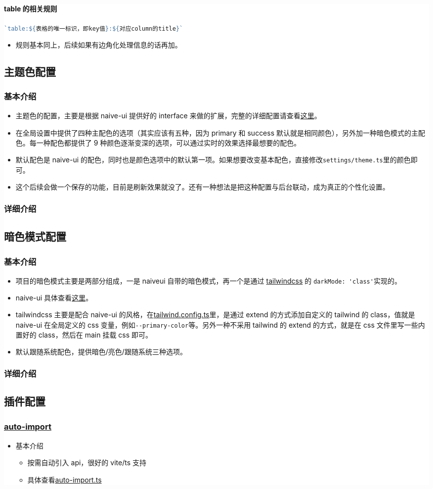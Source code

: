 #### table 的相关规则

```js
`table:${表格的唯一标识，即key值}:${对应column的title}`
```

- 规则基本同上，后续如果有边角化处理信息的话再加。

## 主题色配置

### 基本介绍

- 主题色的配置，主要是根据 naive-ui 提供好的 interface 来做的扩展，完整的详细配置请查看[这里](https://www.naiveui.com/zh-CN/os-theme/docs/customize-theme)。

- 在全局设置中提供了四种主配色的选项（其实应该有五种，因为 primary 和 success 默认就是相同颜色），另外加一种暗色模式的主配色。每一种配色都提供了 9 种颜色逐渐变深的选项，可以通过实时的效果选择最想要的配色。

- 默认配色是 naive-ui 的配色，同时也是颜色选项中的默认第一项。如果想要改变基本配色，直接修改`settings/theme.ts`里的颜色即可。

- 这个后续会做一个保存的功能，目前是刷新效果就没了。还有一种想法是把这种配置与后台联动，成为真正的个性化设置。

### 详细介绍

```ts

```

## 暗色模式配置

### 基本介绍

- 项目的暗色模式主要是两部分组成，一是 naiveui 自带的暗色模式，再一个是通过 [tailwindcss] 的 `darkMode: 'class'`实现的。

- naive-ui 具体查看[这里](https://www.naiveui.com/zh-CN/os-theme/docs/customize-theme)。

- tailwindcss 主要是配合 naive-ui 的风格，在[tailwind.config.ts](https://github.com/Zhaocl1997/walnut-admin-client/blob/naive-ui/tailwind.config.ts)里，是通过 extend 的方式添加自定义的 tailwind 的 class，值就是 naive-ui 在全局定义的 css 变量，例如`--primary-color`等。另外一种不采用 tailwind 的 extend 的方式，就是在 css 文件里写一些内置好的 class，然后在 main 挂载 css 即可。

- 默认跟随系统配色，提供暗色/亮色/跟随系统三种选项。

### 详细介绍

## 插件配置

### [auto-import](https://github.com/antfu/unplugin-auto-import)

- 基本介绍

  - 按需自动引入 api，很好的 vite/ts 支持

  - 具体查看[auto-import.ts](https://github.com/Zhaocl1997/walnut-admin-client/blob/naive-ui/build/vite/plugin/auto-import.ts)


[env]: https://github.com/Zhaocl1997/walnut-admin-client/tree/naive-ui/env
[.env]: https://github.com/Zhaocl1997/walnut-admin-client/tree/naive-ui/env/.env
[.env.development]: https://github.com/Zhaocl1997/walnut-admin-client/blob/naive-ui/env/.env.development
[.env.production]: https://github.com/Zhaocl1997/walnut-admin-client/blob/naive-ui/env/.env.production
[.env.staging]: https://github.com/Zhaocl1997/walnut-admin-client/blob/naive-ui/env/.env.staging
[vite-env]: https://cn.vitejs.dev/guide/env-and-mode.html#env-files
[vueuse]: https://vueuse.org/
[tailwindcss]: https://tailwindcss.com/docs
[pinia]: https://pinia.vuejs.org/
[vueuse-createglobalstate]: https://vueuse.org/shared/createglobalstate/
[vueuse-usestorage]: https://vueuse.org/core/usestorage/
[useappstatestorage]: https://github.com/Zhaocl1997/walnut-admin-client/blob/naive-ui/src/store/index.ts
[useappstatememory]: https://github.com/Zhaocl1997/walnut-admin-client/blob/naive-ui/src/store/index.ts
[crypto-js]: https://cryptojs.gitbook.io/docs/